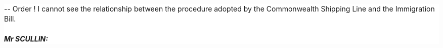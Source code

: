 -- Order ! I cannot see the relationship between the procedure adopted by the Commonwealth Shipping Line and the Immigration Bill. 

##### Mr SCULLIN:
